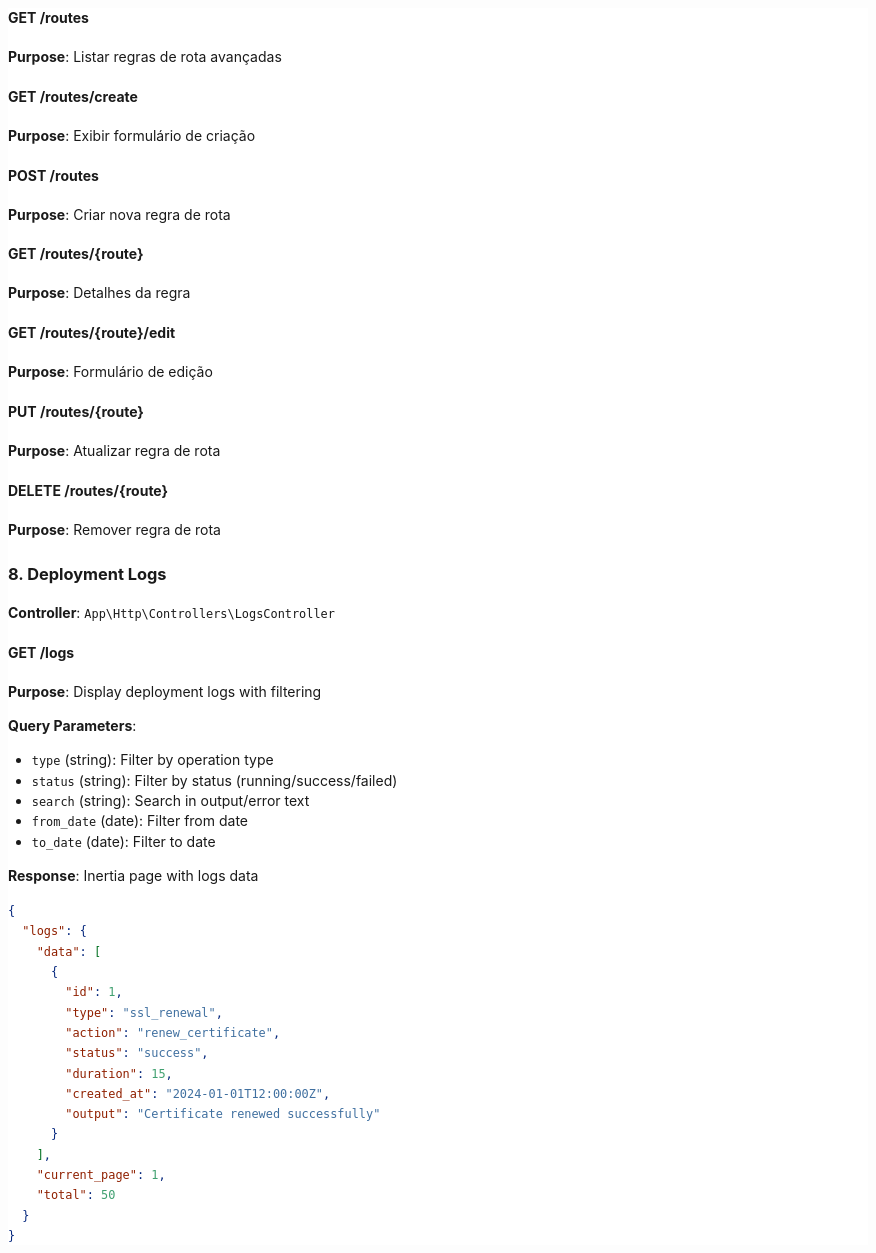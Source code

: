 #### GET /routes
**Purpose**: Listar regras de rota avançadas

#### GET /routes/create
**Purpose**: Exibir formulário de criação

#### POST /routes
**Purpose**: Criar nova regra de rota

#### GET /routes/{route}
**Purpose**: Detalhes da regra

#### GET /routes/{route}/edit
**Purpose**: Formulário de edição

#### PUT /routes/{route}
**Purpose**: Atualizar regra de rota

#### DELETE /routes/{route}
**Purpose**: Remover regra de rota

### 8. Deployment Logs
**Controller**: `App\Http\Controllers\LogsController`

#### GET /logs
**Purpose**: Display deployment logs with filtering

**Query Parameters**:
- `type` (string): Filter by operation type
- `status` (string): Filter by status (running/success/failed)
- `search` (string): Search in output/error text
- `from_date` (date): Filter from date
- `to_date` (date): Filter to date

**Response**: Inertia page with logs data
```json
{
  "logs": {
    "data": [
      {
        "id": 1,
        "type": "ssl_renewal",
        "action": "renew_certificate",
        "status": "success",
        "duration": 15,
        "created_at": "2024-01-01T12:00:00Z",
        "output": "Certificate renewed successfully"
      }
    ],
    "current_page": 1,
    "total": 50
  }
}
```
